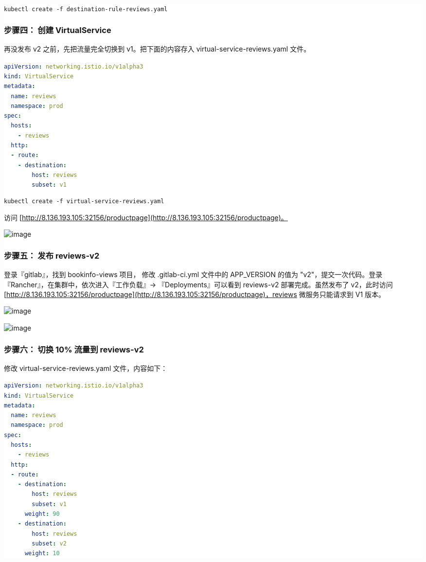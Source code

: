 ```shell
kubectl create -f destination-rule-reviews.yaml
```

### 步骤四： 创建 VirtualService

再没发布 v2 之前，先把流量完全切换到 v1。把下面的内容存入 virtual-service-reviews.yaml 文件。

```yaml
apiVersion: networking.istio.io/v1alpha3
kind: VirtualService
metadata:
  name: reviews
  namespace: prod
spec:
  hosts:
    - reviews
  http:
  - route:
    - destination:
        host: reviews
        subset: v1
```

```
kubectl create -f virtual-service-reviews.yaml
```

访问 [http://8.136.193.105:32156/productpage](http://8.136.193.105:32156/productpage)。

![image](../images/microservices/64.png)	

### 步骤五： 发布 reviews-v2

登录『gitlab』，找到 bookinfo-views 项目， 修改 .gitlab-ci.yml 文件中的 APP_VERSION 的值为 "v2"，提交一次代码。登录『Rancher』，在集群中，依次进入『工作负载』-> 『Deployments』可以看到 reviews-v2 部署完成。虽然发布了 v2，此时访问 [http://8.136.193.105:32156/productpage](http://8.136.193.105:32156/productpage)，reviews 微服务只能请求到 V1 版本。

![image](../images/microservices/65.png)	

![image](../images/microservices/66.png)	

### 步骤六： 切换 10% 流量到 reviews-v2

修改 virtual-service-reviews.yaml 文件，内容如下：

```yaml
apiVersion: networking.istio.io/v1alpha3
kind: VirtualService
metadata:
  name: reviews
  namespace: prod
spec:
  hosts:
    - reviews
  http:
  - route:
    - destination:
        host: reviews
        subset: v1
      weight: 90
    - destination:
        host: reviews
        subset: v2
      weight: 10
```
